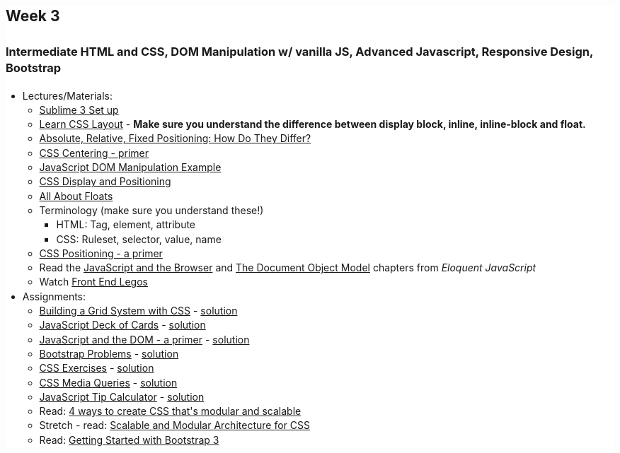 ## Week 3

### Intermediate HTML and CSS, DOM Manipulation w/ vanilla JS, Advanced Javascript, Responsive Design, Bootstrap

- Lectures/Materials:
  - [Sublime 3 Set up](http://mherman.org/blog/2015/02/05/sublime-text-for-web-developers/#.Vawuq5NViko)
  - [Learn CSS Layout](http://learnlayout.com/) - **Make sure you understand the difference between display block, inline, inline-block and float.**
  - [Absolute, Relative, Fixed Positioning: How Do They Differ?](https://css-tricks.com/absolute-relative-fixed-positioining-how-do-they-differ/)
  - [CSS Centering - primer](https://github.com/gSchool/g19-course-curriculum/tree/master/week03/03_lectures/css-centering)
  - [JavaScript DOM Manipulation Example](https://github.com/gSchool/g19-course-curriculum/tree/master/week03/03_lectures/js-dom-example)
  - [CSS Display and Positioning](https://github.com/gSchool/g19-course-curriculum/blob/master/week03/03_lectures/css-display-and-positioning.md)
  - [All About Floats](https://css-tricks.com/all-about-floats/)
  - Terminology (make sure you understand these!)
    - HTML: Tag, element, attribute
    - CSS: Ruleset, selector, value, name
  - [CSS Positioning - a primer](https://github.com/gSchool/g19-course-curriculum/tree/master/week03/03_exercises/css-positioning-primer)
  - Read the [JavaScript and the Browser](http://eloquentjavascript.net/12_browser.html) and [The Document Object Model](http://eloquentjavascript.net/13_dom.html) chapters from *Eloquent JavaScript*
  - Watch [Front End Legos](https://vimeo.com/70115794)
- Assignments:
  - [Building a Grid System with CSS](https://github.com/gSchool/g19-course-curriculum/tree/master/week03/03_exercises/css-grid-system) - [solution](https://github.com/gSchool/g19-course-curriculum/tree/master/week03/03_exercises/_solutions/css-grid-system)
  - [JavaScript Deck of Cards](https://github.com/gSchool/g19-course-curriculum/tree/master/week03/03_exercises/js-deck-of-cards) - [solution](https://github.com/gSchool/g19-course-curriculum/tree/master/week03/03_exercises/_solutions/js-deck-of-cards)
  - [JavaScript and the DOM - a primer](https://github.com/gSchool/g19-course-curriculum/tree/master/week03/03_exercises/js-dom-basics) - [solution](https://github.com/gSchool/g19-course-curriculum/tree/master/week03/03_exercises/_solutions/js-dom-basics)
  - [Bootstrap Problems](https://github.com/gSchool/g19-course-curriculum/tree/master/week03/03_exercises/_solutions/css-bootstrap-problems) - [solution](https://github.com/gSchool/g19-course-curriculum/tree/master/week03/03_exercises/_solutions/css-bootstrap-problems)
  - [CSS Exercises](https://github.com/gSchool/g19-course-curriculum/tree/master/week03/03_exercises/_solutions/css-exercises) - [solution](https://github.com/gSchool/g19-course-curriculum/tree/master/week03/03_exercises/_solutions/css-exercises)
  - [CSS Media Queries](https://github.com/gSchool/g19-course-curriculum/tree/master/week03/03_exercises/_solutions/css-media-queries) - [solution](https://github.com/gSchool/g19-course-curriculum/tree/master/week03/03_exercises/_solutions/css-media-queries)
  - [JavaScript Tip Calculator](https://github.com/gSchool/g19-course-curriculum/tree/master/week03/03_exercises/_solutions/js-tip-calculator) - [solution](https://github.com/gSchool/g19-course-curriculum/tree/master/week03/03_exercises/_solutions/js-tip-calculator)
  - Read: [4 ways to create CSS that's modular and scalable](http://www.creativebloq.com/css3/create-modular-and-scalable-css-9134351)
  - Stretch - read: [Scalable and Modular Architecture for CSS](https://smacss.com/book)
  - Read: [Getting Started with Bootstrap 3](https://realpython.com/blog/python/getting-started-with-bootstrap-3/)
